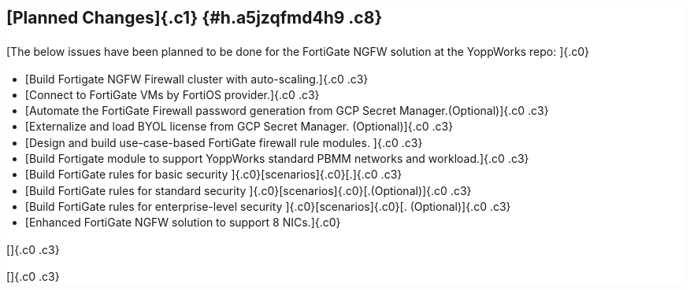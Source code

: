 [Planned Changes]{.c1} {#h.a5jzqfmd4h9 .c8}
----------------------

[The below issues have been planned to be done for the FortiGate NGFW
solution at the YoppWorks repo: ]{.c0}

-   [Build Fortigate NGFW Firewall cluster with auto-scaling.]{.c0 .c3}
-   [Connect to FortiGate VMs by FortiOS provider.]{.c0 .c3}
-   [Automate the FortiGate Firewall password generation from GCP Secret
    Manager.(Optional)]{.c0 .c3}
-   [Externalize and load BYOL license from GCP Secret Manager.
    (Optional)]{.c0 .c3}
-   [Design and build use-case-based FortiGate firewall rule modules.
    ]{.c0 .c3}
-   [Build Fortigate module to support YoppWorks standard PBMM networks
    and workload.]{.c0 .c3}
-   [Build FortiGate rules for basic security
    ]{.c0}[scenarios]{.c0}[.]{.c0 .c3}
-   [Build FortiGate rules for standard security
    ]{.c0}[scenarios]{.c0}[.(Optional)]{.c0 .c3}
-   [Build FortiGate rules for enterprise-level security
    ]{.c0}[scenarios]{.c0}[. (Optional)]{.c0 .c3}
-   [Enhanced FortiGate NGFW solution to support 8 NICs.]{.c0}

[]{.c0 .c3}

[]{.c0 .c3}
